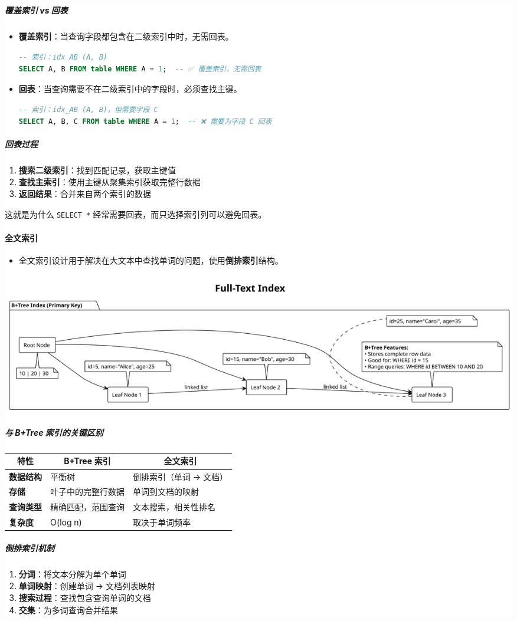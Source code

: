##### 覆盖索引 vs 回表

- **覆盖索引**：当查询字段都包含在二级索引中时，无需回表。
  ```sql
  -- 索引：idx_AB (A, B)
  SELECT A, B FROM table WHERE A = 1;  -- ✅ 覆盖索引，无需回表
  ```

- **回表**：当查询需要不在二级索引中的字段时，必须查找主键。
  ```sql
  -- 索引：idx_AB (A, B)，但需要字段 C
  SELECT A, B, C FROM table WHERE A = 1;  -- ❌ 需要为字段 C 回表
  ```

##### 回表过程

1. **搜索二级索引**：找到匹配记录，获取主键值
2. **查找主索引**：使用主键从聚集索引获取完整行数据
3. **返回结果**：合并来自两个索引的数据

这就是为什么 `SELECT *` 经常需要回表，而只选择索引列可以避免回表。

#### 全文索引

- 全文索引设计用于解决在大文本中查找单词的问题，使用**倒排索引**结构。

![7. fulltext_index-Full_Text_Index.svg](/images/13.%20mysql%20index/7.%20fulltext_index-Full_Text_Index.svg)

##### 与 B+Tree 索引的关键区别

| 特性 | B+Tree 索引 | 全文索引 |
|---------|---------------|-----------------|
| **数据结构** | 平衡树 | 倒排索引（单词 → 文档） |
| **存储** | 叶子中的完整行数据 | 单词到文档的映射 |
| **查询类型** | 精确匹配，范围查询 | 文本搜索，相关性排名 |
| **复杂度** | O(log n) | 取决于单词频率 |

##### 倒排索引机制

1. **分词**：将文本分解为单个单词
2. **单词映射**：创建单词 → 文档列表映射
3. **搜索过程**：查找包含查询单词的文档
4. **交集**：为多词查询合并结果
